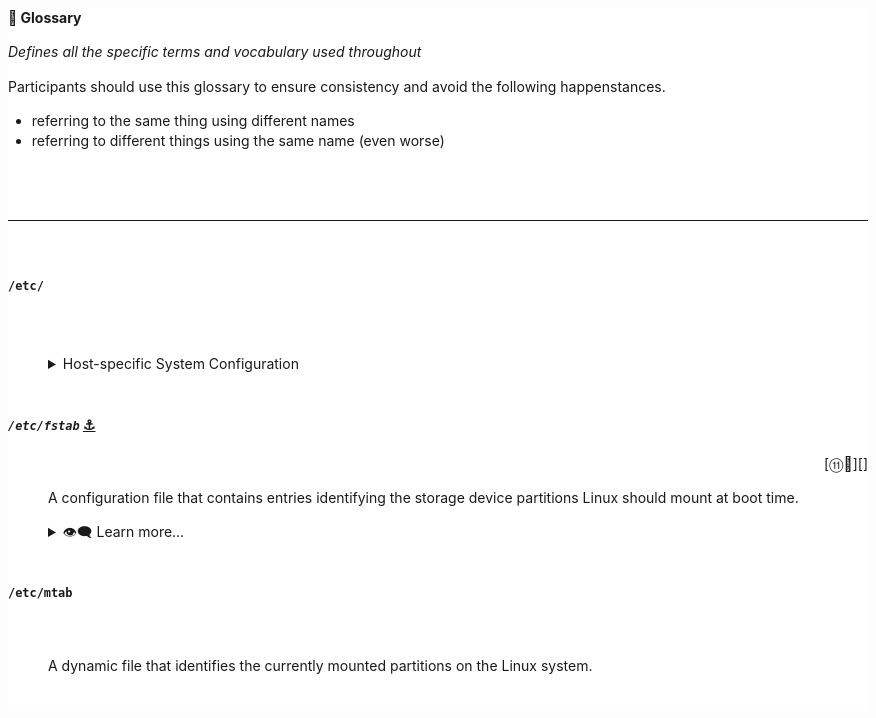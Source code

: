 <strong>📕 Glossary</strong>

_Defines all the specific terms and vocabulary used throughout_

Participants should use this glossary to ensure consistency and avoid the
following happenstances.

- referring to the same thing using different names
- referring to different things using the same name (even worse)

<br /><br />

---

<br />

<dl>

<dt id="etc-dir">

#### `/etc/`

</dt><br />
<dd><br />

<details><summary>Host-specific System Configuration</summary></details>
</dd><br />
<dt id="etc-fstab">

#### <dfn><code>/etc/fstab</code></dfn>&nbsp;<a role="button" aria-expanded="false" tabindex="0" href="#etc-fstab" id="etc-fstab-ref">⚓</a>

</dt>
<div align="right"><note place="source"><ref target="chap11">

[⑪📑][]

</ref></note></div>

<dd>

A configuration file that contains entries identifying the storage device
partitions Linux should mount at boot time.

<details><summary>👁️‍🗨️&nbsp;Learn&nbsp;more&hellip;</summary></details>
</dd><br />
<dt id="etc-mtab">

#### `/etc/mtab`

</dt><br />
<dd>

A dynamic file that identifies the currently mounted partitions on the Linux
system.

</dd><br />
<dt id="etc-rsyslog-conf">


[^1]: https://www.redhat.com/en/topics/linux/what-is-centos
[^2]: https://docs.docker.com/get-started/overview/#images
[^3]: https://docs.docker.com/build/guide/layers/
[^3.7]: https://refspecs.linuxfoundation.org/FHS_3.0/fhs/ch03s07.html
[^4]: https://docs.docker.com/engine/reference/commandline/images/#description
[^4.1]: https://app.deepsource.com/directory/analyzers/docker/issues/DOK-W1001
[^6]: https://www.vmware.com/topics/glossary/content/hypervisor.html
[^7]: https://en.wikipedia.org/wiki/Syslog-ng#Distributions
[^8]: https://www.rsyslog.com/doc/master/index.html
[^15.1]: https://en.wikipedia.org/wiki/Doas
[^15.2]: https://wiki.gentoo.org/wiki/Doas
[^15.3]: https://wiki.archlinux.org/title/Doas
[^15.4]: https://why-openbsd.rocks/fact/doas/
[^17.7]: http://www.watson.org/fbsd-hardening/posix1e/acl/
[`/etc/mtab`]: ./glossary.md#etc-mtab
[`/etc/rsyslog.conf`]: ./glossary.md#etc-rsyslog-conf
[`chmod`]: ./glossary.md#chmod
[`doas`]: ./glossary.md#doas
[`fstab`]: ./glossary.md#etc-fstab
[`getfacl`]: ./glossary.md#getfacl
[`klogd`]: ./glossary.md#klogd
[`mount`]: ./glossary.md#mount
[`mtab`]: ./glossary.md#mtab
[`rsyslog`]: ./glossary.md#rsyslog
[`rsyslogd`]: ./glossary.md#rsyslogd
[`setfacl`]: ./glossary.md#setfacl
[`su`]: ./glossary.md#su
[`sudo`]: ./glossary.md#sudo
[`sudoedit`]: ./glossary.md#sudoedit
[`sysklogd`]: ./glossary.md#sysklogd
[`syslog`]: ./glossary.md#syslog
[`syslogd-ng`]: ./glossary.md#syslogd-ng
[`syslogd`]: ./glossary.md#syslogd
[`umount`]: ./glossary.md#umount
[access control list (ACL)]: ./glossary.md#acl
[AppArmor]: ./glossary.md#apparmor
[Listing 11.1]: ./glossary.md#listing_11-1
[inheritance]: ./glossary.md#inheritance
[Rsyslog]: ./glossary.md#rsyslog
[rsyslogd]: ./glossary.md#rsyslogd
[SELinux]: ./glossary.md#selinux
[Syslog]: ./glossary.md#syslog
[syslogd]: ./glossary.md#syslogd
[Systemd]: ./glossary.md#systemd
[Unix file permissions]: ./glossary.md#unix-file-perms